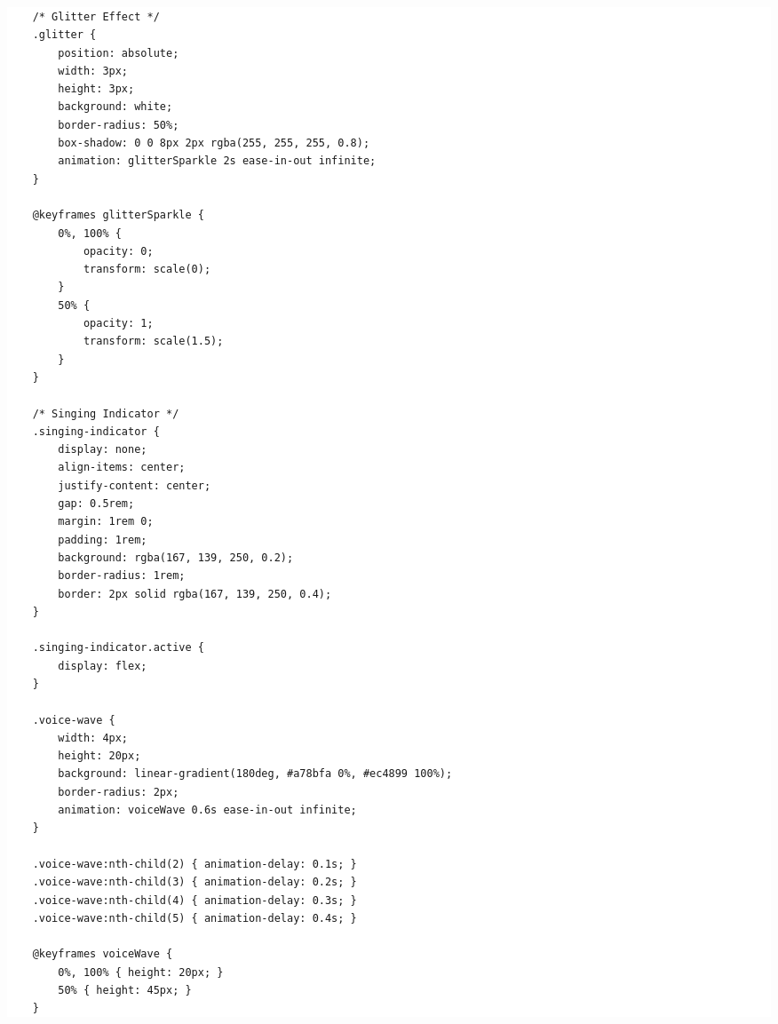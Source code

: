         /* Glitter Effect */
        .glitter {
            position: absolute;
            width: 3px;
            height: 3px;
            background: white;
            border-radius: 50%;
            box-shadow: 0 0 8px 2px rgba(255, 255, 255, 0.8);
            animation: glitterSparkle 2s ease-in-out infinite;
        }

        @keyframes glitterSparkle {
            0%, 100% {
                opacity: 0;
                transform: scale(0);
            }
            50% {
                opacity: 1;
                transform: scale(1.5);
            }
        }

        /* Singing Indicator */
        .singing-indicator {
            display: none;
            align-items: center;
            justify-content: center;
            gap: 0.5rem;
            margin: 1rem 0;
            padding: 1rem;
            background: rgba(167, 139, 250, 0.2);
            border-radius: 1rem;
            border: 2px solid rgba(167, 139, 250, 0.4);
        }

        .singing-indicator.active {
            display: flex;
        }

        .voice-wave {
            width: 4px;
            height: 20px;
            background: linear-gradient(180deg, #a78bfa 0%, #ec4899 100%);
            border-radius: 2px;
            animation: voiceWave 0.6s ease-in-out infinite;
        }

        .voice-wave:nth-child(2) { animation-delay: 0.1s; }
        .voice-wave:nth-child(3) { animation-delay: 0.2s; }
        .voice-wave:nth-child(4) { animation-delay: 0.3s; }
        .voice-wave:nth-child(5) { animation-delay: 0.4s; }

        @keyframes voiceWave {
            0%, 100% { height: 20px; }
            50% { height: 45px; }
        }
